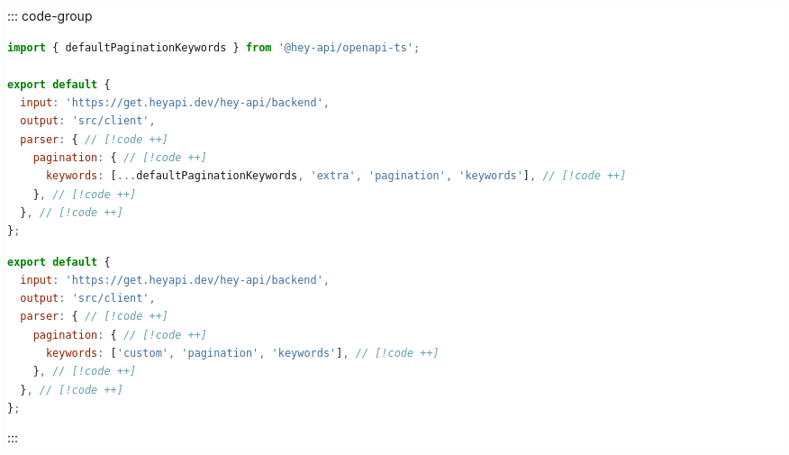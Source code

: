 ::: code-group


```js [extend]
import { defaultPaginationKeywords } from '@hey-api/openapi-ts';

export default {
  input: 'https://get.heyapi.dev/hey-api/backend',
  output: 'src/client',
  parser: { // [!code ++]
    pagination: { // [!code ++]
      keywords: [...defaultPaginationKeywords, 'extra', 'pagination', 'keywords'], // [!code ++]
    }, // [!code ++]
  }, // [!code ++]
};
```


```js [override]
export default {
  input: 'https://get.heyapi.dev/hey-api/backend',
  output: 'src/client',
  parser: { // [!code ++]
    pagination: { // [!code ++]
      keywords: ['custom', 'pagination', 'keywords'], // [!code ++]
    }, // [!code ++]
  }, // [!code ++]
};
```


:::



